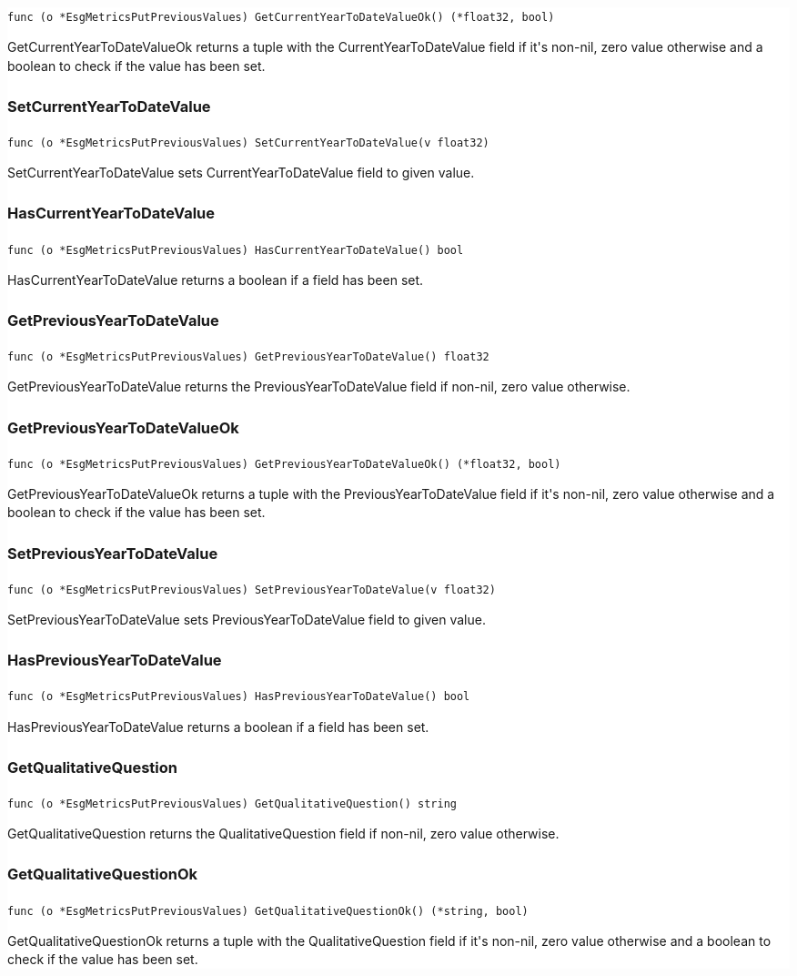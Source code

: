 `func (o *EsgMetricsPutPreviousValues) GetCurrentYearToDateValueOk() (*float32, bool)`

GetCurrentYearToDateValueOk returns a tuple with the CurrentYearToDateValue field if it's non-nil, zero value otherwise
and a boolean to check if the value has been set.

### SetCurrentYearToDateValue

`func (o *EsgMetricsPutPreviousValues) SetCurrentYearToDateValue(v float32)`

SetCurrentYearToDateValue sets CurrentYearToDateValue field to given value.

### HasCurrentYearToDateValue

`func (o *EsgMetricsPutPreviousValues) HasCurrentYearToDateValue() bool`

HasCurrentYearToDateValue returns a boolean if a field has been set.

### GetPreviousYearToDateValue

`func (o *EsgMetricsPutPreviousValues) GetPreviousYearToDateValue() float32`

GetPreviousYearToDateValue returns the PreviousYearToDateValue field if non-nil, zero value otherwise.

### GetPreviousYearToDateValueOk

`func (o *EsgMetricsPutPreviousValues) GetPreviousYearToDateValueOk() (*float32, bool)`

GetPreviousYearToDateValueOk returns a tuple with the PreviousYearToDateValue field if it's non-nil, zero value otherwise
and a boolean to check if the value has been set.

### SetPreviousYearToDateValue

`func (o *EsgMetricsPutPreviousValues) SetPreviousYearToDateValue(v float32)`

SetPreviousYearToDateValue sets PreviousYearToDateValue field to given value.

### HasPreviousYearToDateValue

`func (o *EsgMetricsPutPreviousValues) HasPreviousYearToDateValue() bool`

HasPreviousYearToDateValue returns a boolean if a field has been set.

### GetQualitativeQuestion

`func (o *EsgMetricsPutPreviousValues) GetQualitativeQuestion() string`

GetQualitativeQuestion returns the QualitativeQuestion field if non-nil, zero value otherwise.

### GetQualitativeQuestionOk

`func (o *EsgMetricsPutPreviousValues) GetQualitativeQuestionOk() (*string, bool)`

GetQualitativeQuestionOk returns a tuple with the QualitativeQuestion field if it's non-nil, zero value otherwise
and a boolean to check if the value has been set.
